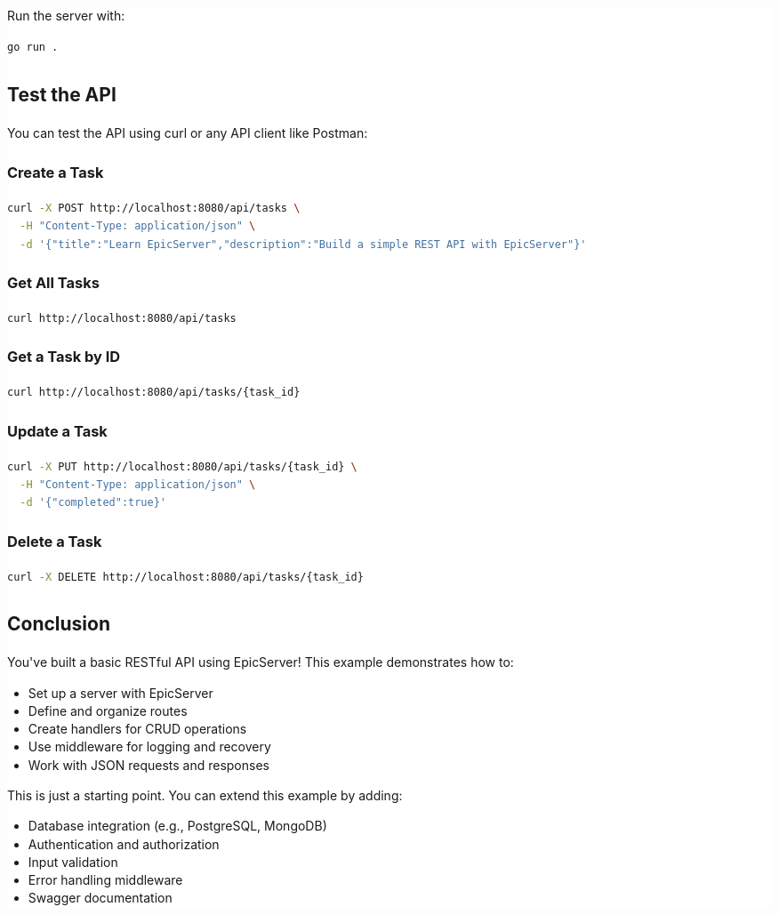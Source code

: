 Run the server with:

```bash
go run .
```

## Test the API

You can test the API using curl or any API client like Postman:

### Create a Task

```bash
curl -X POST http://localhost:8080/api/tasks \
  -H "Content-Type: application/json" \
  -d '{"title":"Learn EpicServer","description":"Build a simple REST API with EpicServer"}'
```

### Get All Tasks

```bash
curl http://localhost:8080/api/tasks
```

### Get a Task by ID

```bash
curl http://localhost:8080/api/tasks/{task_id}
```

### Update a Task

```bash
curl -X PUT http://localhost:8080/api/tasks/{task_id} \
  -H "Content-Type: application/json" \
  -d '{"completed":true}'
```

### Delete a Task

```bash
curl -X DELETE http://localhost:8080/api/tasks/{task_id}
```

## Conclusion

You've built a basic RESTful API using EpicServer! This example demonstrates how to:

- Set up a server with EpicServer
- Define and organize routes
- Create handlers for CRUD operations
- Use middleware for logging and recovery
- Work with JSON requests and responses

This is just a starting point. You can extend this example by adding:

- Database integration (e.g., PostgreSQL, MongoDB)
- Authentication and authorization
- Input validation
- Error handling middleware
- Swagger documentation